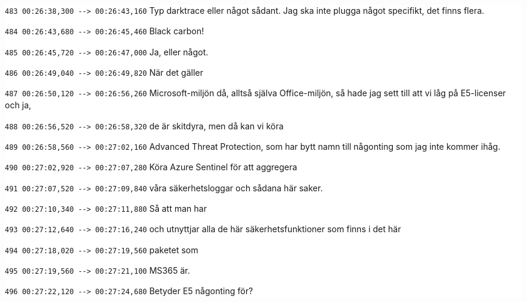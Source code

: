

`483 00:26:38,300 --> 00:26:43,160`
Typ darktrace eller något sådant. Jag ska inte plugga något specifikt, det finns flera.



`484 00:26:43,680 --> 00:26:45,460`
Black carbon\!



`485 00:26:45,720 --> 00:26:47,000`
Ja, eller något.



`486 00:26:49,040 --> 00:26:49,820`
När det gäller



`487 00:26:50,120 --> 00:26:56,260`
Microsoft-miljön då, alltså själva Office-miljön, så hade jag sett till att vi låg på E5-licenser och ja,



`488 00:26:56,520 --> 00:26:58,320`
de är skitdyra, men då kan vi köra



`489 00:26:58,560 --> 00:27:02,160`
Advanced Threat Protection, som har bytt namn till någonting som jag inte kommer ihåg.



`490 00:27:02,920 --> 00:27:07,280`
Köra Azure Sentinel för att aggregera



`491 00:27:07,520 --> 00:27:09,840`
våra säkerhetsloggar och sådana här saker.



`492 00:27:10,340 --> 00:27:11,880`
Så att man har



`493 00:27:12,640 --> 00:27:16,240`
och utnyttjar alla de här säkerhetsfunktioner som finns i det här



`494 00:27:18,020 --> 00:27:19,560`
paketet som



`495 00:27:19,560 --> 00:27:21,100`
MS365 är.



`496 00:27:22,120 --> 00:27:24,680`
Betyder E5 någonting för?
